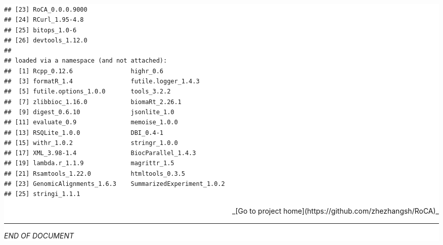 ```
## [23] RoCA_0.0.0.9000                       
## [24] RCurl_1.95-4.8                        
## [25] bitops_1.0-6                          
## [26] devtools_1.12.0                       
## 
## loaded via a namespace (and not attached):
##  [1] Rcpp_0.12.6                highr_0.6                 
##  [3] formatR_1.4                futile.logger_1.4.3       
##  [5] futile.options_1.0.0       tools_3.2.2               
##  [7] zlibbioc_1.16.0            biomaRt_2.26.1            
##  [9] digest_0.6.10              jsonlite_1.0              
## [11] evaluate_0.9               memoise_1.0.0             
## [13] RSQLite_1.0.0              DBI_0.4-1                 
## [15] withr_1.0.2                stringr_1.0.0             
## [17] XML_3.98-1.4               BiocParallel_1.4.3        
## [19] lambda.r_1.1.9             magrittr_1.5              
## [21] Rsamtools_1.22.0           htmltools_0.3.5           
## [23] GenomicAlignments_1.6.3    SummarizedExperiment_1.0.2
## [25] stringi_1.1.1
```

<div align='right'>_[Go to project home](https://github.com/zhezhangsh/RoCA)_</div>

***
_END OF DOCUMENT_
